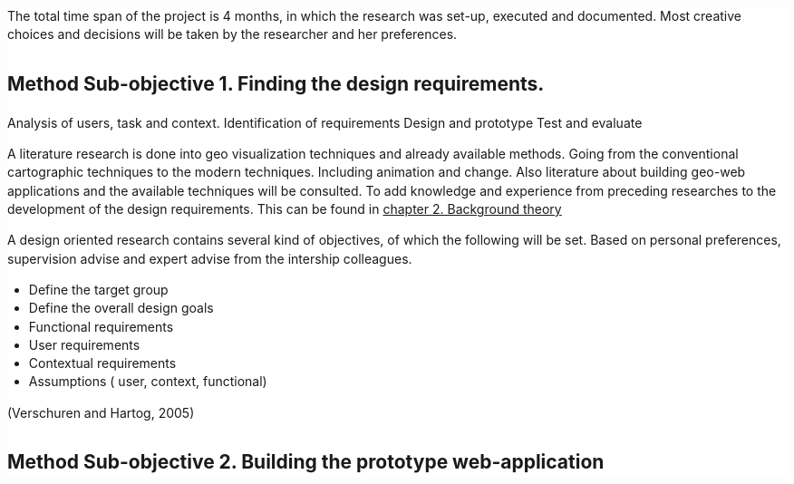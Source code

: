 The total time span of the project is 4 months, in which the research was set-up, executed and documented. Most creative choices and decisions will be taken by the researcher and her preferences.

## Method Sub-objective 1. Finding the design requirements.

Analysis of users, task and context. 
Identification of requirements
Design and prototype
Test and evaluate

A literature research is done into geo visualization techniques and already available methods. Going from the conventional cartographic techniques to the modern techniques. Including animation and change. Also literature about building geo-web applications and the available techniques will be consulted. To add  knowledge and experience from preceding researches to the development of the design requirements.
This can be found in <a class="xref" href="#background-theory"> chapter 2. Background theory </a>

A design oriented research contains several kind of objectives, of which the following will be set. Based on personal preferences, supervision advise and expert advise from the intership colleagues.
 
 - Define the target group
 - Define the overall design goals
 - Functional requirements
 - User requirements 
 - Contextual requirements
 - Assumptions ( user, context, functional)

 (Verschuren and Hartog, 2005)
 

## Method Sub-objective 2. Building the prototype web-application 

<figure id="steps" class="text-wrap-right">